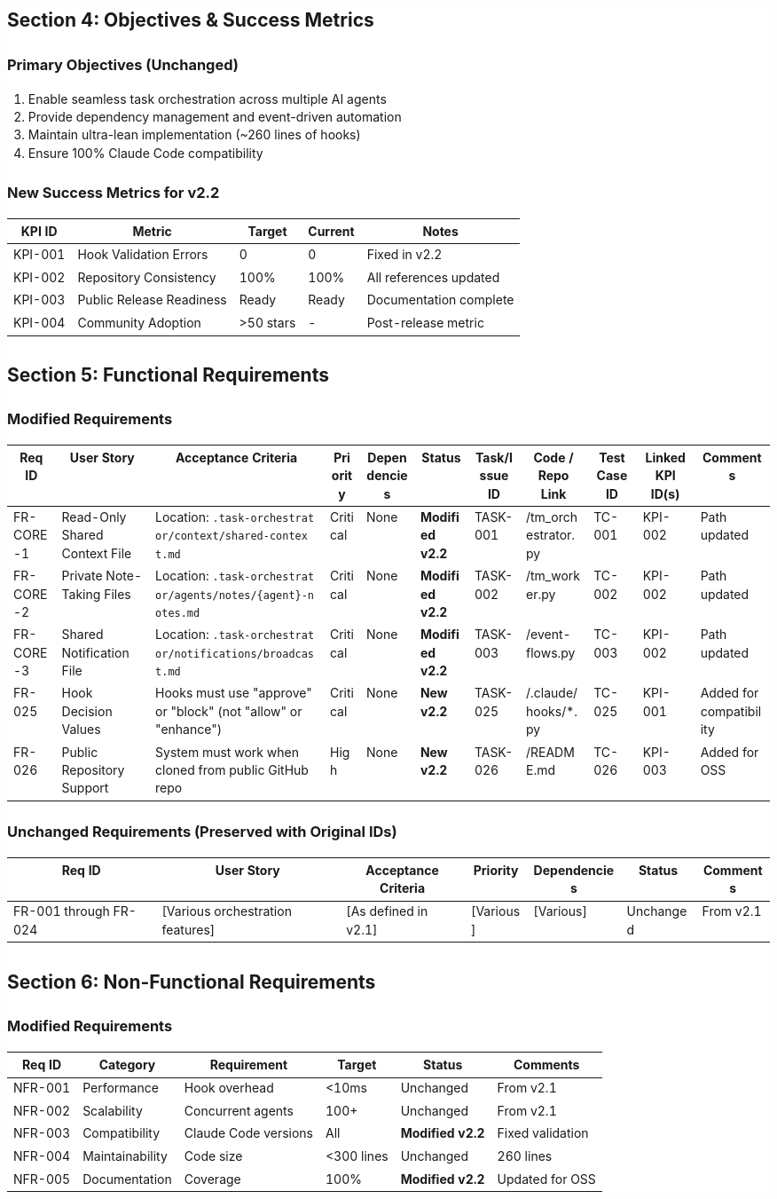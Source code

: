 ## Section 4: Objectives & Success Metrics

### Primary Objectives (Unchanged)
1. Enable seamless task orchestration across multiple AI agents
2. Provide dependency management and event-driven automation
3. Maintain ultra-lean implementation (~260 lines of hooks)
4. Ensure 100% Claude Code compatibility

### New Success Metrics for v2.2

| KPI ID | Metric | Target | Current | Notes |
|--------|--------|--------|---------|-------|
| KPI-001 | Hook Validation Errors | 0 | 0 | Fixed in v2.2 |
| KPI-002 | Repository Consistency | 100% | 100% | All references updated |
| KPI-003 | Public Release Readiness | Ready | Ready | Documentation complete |
| KPI-004 | Community Adoption | >50 stars | - | Post-release metric |

## Section 5: Functional Requirements

### Modified Requirements

| Req ID | User Story | Acceptance Criteria | Priority | Dependencies | Status | Task/Issue ID | Code / Repo Link | Test Case ID | Linked KPI ID(s) | Comments |
|--------|------------|---------------------|----------|--------------|---------|---------------|------------------|--------------|------------------|----------|
| FR-CORE-1 | Read-Only Shared Context File | Location: `.task-orchestrator/context/shared-context.md` | Critical | None | **Modified v2.2** | TASK-001 | /tm_orchestrator.py | TC-001 | KPI-002 | Path updated |
| FR-CORE-2 | Private Note-Taking Files | Location: `.task-orchestrator/agents/notes/{agent}-notes.md` | Critical | None | **Modified v2.2** | TASK-002 | /tm_worker.py | TC-002 | KPI-002 | Path updated |
| FR-CORE-3 | Shared Notification File | Location: `.task-orchestrator/notifications/broadcast.md` | Critical | None | **Modified v2.2** | TASK-003 | /event-flows.py | TC-003 | KPI-002 | Path updated |
| FR-025 | Hook Decision Values | Hooks must use "approve" or "block" (not "allow" or "enhance") | Critical | None | **New v2.2** | TASK-025 | /.claude/hooks/*.py | TC-025 | KPI-001 | Added for compatibility |
| FR-026 | Public Repository Support | System must work when cloned from public GitHub repo | High | None | **New v2.2** | TASK-026 | /README.md | TC-026 | KPI-003 | Added for OSS |

### Unchanged Requirements (Preserved with Original IDs)

| Req ID | User Story | Acceptance Criteria | Priority | Dependencies | Status | Comments |
|--------|------------|---------------------|----------|--------------|---------|----------|
| FR-001 through FR-024 | [Various orchestration features] | [As defined in v2.1] | [Various] | [Various] | Unchanged | From v2.1 |

## Section 6: Non-Functional Requirements

### Modified Requirements

| Req ID | Category | Requirement | Target | Status | Comments |
|--------|----------|-------------|--------|---------|----------|
| NFR-001 | Performance | Hook overhead | <10ms | Unchanged | From v2.1 |
| NFR-002 | Scalability | Concurrent agents | 100+ | Unchanged | From v2.1 |
| NFR-003 | Compatibility | Claude Code versions | All | **Modified v2.2** | Fixed validation |
| NFR-004 | Maintainability | Code size | <300 lines | Unchanged | 260 lines |
| NFR-005 | Documentation | Coverage | 100% | **Modified v2.2** | Updated for OSS |
